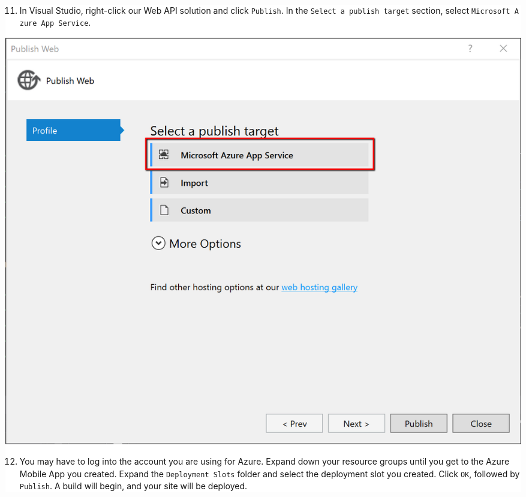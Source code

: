 11. In Visual Studio, right-click our Web API solution and click `Publish`. In the `Select a publish target` section, select `Microsoft Azure App Service`.

  ![](/modules/module-2/images/publish_web.png)
  
12. You may have to log into the account you are using for Azure. Expand down your resource groups until you get to the Azure Mobile App you created. Expand the `Deployment Slots` folder and select the deployment slot you created. Click `OK`, followed by `Publish`. A build will begin, and your site will be deployed.
